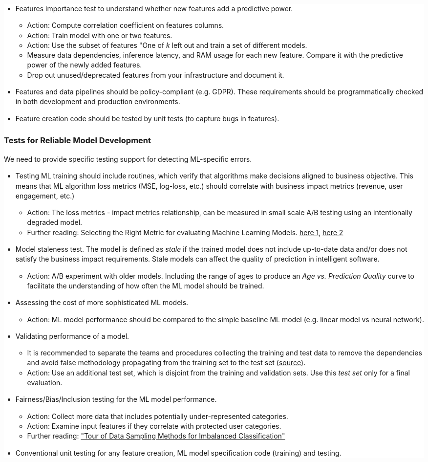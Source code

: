 - Features importance test to understand whether new features add a predictive power.
  - Action: Compute correlation coefficient on features columns.
  - Action: Train model with one or two features.
  - Action: Use the subset of features "One of *k* left out and train a set of different models.
  - Measure data dependencies, inference latency, and RAM usage for each new feature.
  Compare it with the predictive power of the newly added features.
  - Drop out unused/deprecated features from your infrastructure and document it.

- Features and data pipelines should be policy-compliant (e.g. GDPR).
These requirements should be programmatically checked in both development and production environments.

- Feature creation code should be tested by unit tests (to capture bugs in features).

### Tests for Reliable Model Development

We need to provide specific testing support for detecting ML-specific errors.

- Testing ML training should include routines, which verify that algorithms make decisions aligned to business objective.
This means that ML algorithm loss metrics (MSE, log-loss, etc.) should correlate with business impact metrics (revenue, user engagement, etc.)
  - Action: The loss metrics - impact metrics relationship, can be measured in small scale A/B testing using an intentionally degraded model.
  - Further reading: Selecting the Right Metric for evaluating Machine Learning Models. [here 1](https://medium.com/usf-msds/choosing-the-right-metric-for-machine-learning-models-part-1-a99d7d7414e4), [here 2](https://medium.com/usf-msds/choosing-the-right-metric-for-evaluating-machine-learning-models-part-2-86d5649a5428)

- Model staleness test.
The model is defined as *stale* if the trained model does not include up-to-date data and/or does not satisfy the business impact requirements.
Stale models can affect the quality of prediction in intelligent software.
  - Action: A/B experiment with older models.
  Including the range of ages to produce an *Age vs. Prediction Quality*  curve to facilitate the understanding of how often the ML model should be trained.
- Assessing the cost of more sophisticated ML models.
  - Action: ML model performance should be compared to the simple baseline ML model (e.g. linear model vs neural network).
- Validating performance of a model.
  - It is recommended to separate the teams and procedures collecting the training and test data to remove the dependencies and avoid false methodology propagating from the training set to the test set ([source](https://arxiv.org/pdf/2003.05155.pdf)).
  - Action: Use an additional test set, which is disjoint from the training and validation sets. Use this *test set* only for a final evaluation.

- Fairness/Bias/Inclusion testing for the ML model performance.
  - Action: Collect more data that includes potentially under-represented categories.
  - Action: Examine input features if they correlate with protected user categories.
  - Further reading: ["Tour of Data Sampling Methods for Imbalanced Classification"](https://machinelearningmastery.com/data-sampling-methods-for-imbalanced-classification/)

- Conventional unit testing for any feature creation, ML model specification code (training) and testing.
